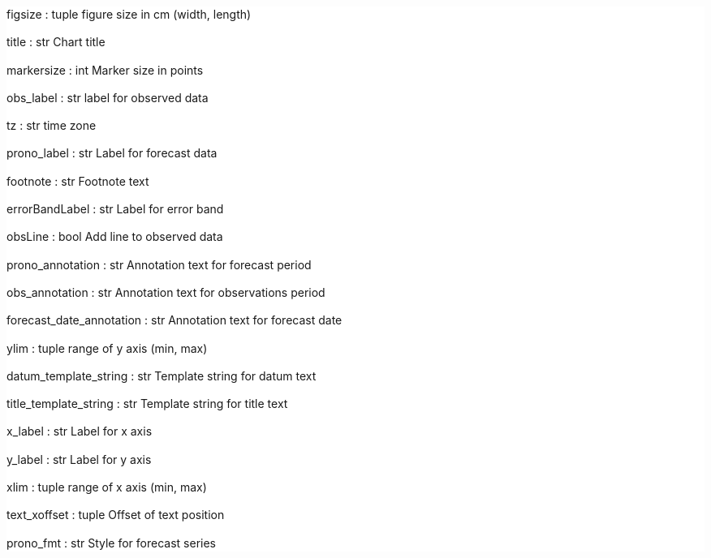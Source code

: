   figsize : tuple
  figure size in cm (width, length)
  
  title : str
  Chart title
  
  markersize : int
  Marker size in points
  
  obs_label : str
  label for observed data
  
  tz : str
  time zone
  
  prono_label : str
  Label for forecast data
  
  footnote : str
  Footnote text
  
  errorBandLabel : str
  Label for error band
  
  obsLine : bool
  Add line to observed data
  
  prono_annotation : str
  Annotation text for forecast period
  
  obs_annotation : str
  Annotation text for observations period
  
  forecast_date_annotation : str
  Annotation text for forecast date
  
  ylim : tuple
  range of y axis (min, max)
  
  datum_template_string : str
  Template string for datum text
  
  title_template_string : str
  Template string for title text
  
  x_label : str
  Label for x axis
  
  y_label : str
  Label for y axis
  
  xlim : tuple
  range of x axis (min, max)
  
  text_xoffset : tuple
  Offset of text position
  
  prono_fmt : str
  Style for forecast series
  